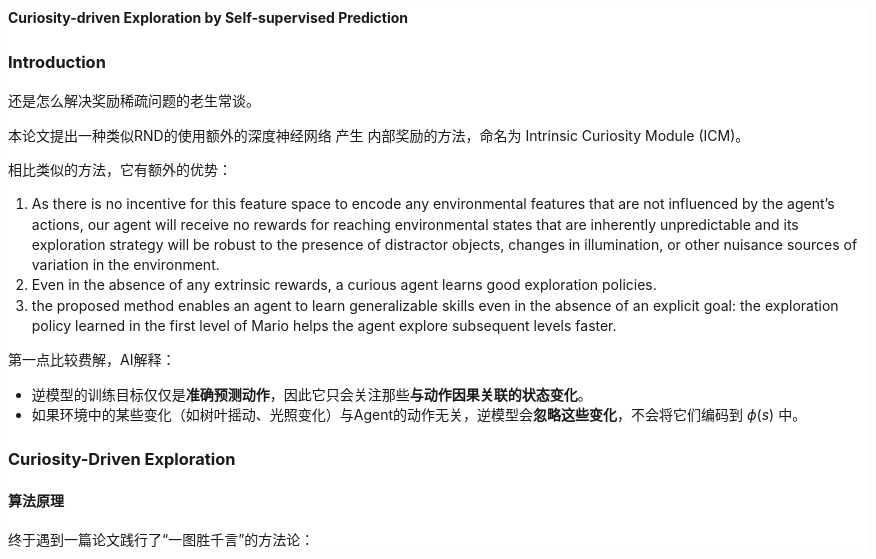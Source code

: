 **Curiosity-driven Exploration by Self-supervised Prediction**

### Introduction

还是怎么解决奖励稀疏问题的老生常谈。

本论文提出一种类似RND的使用额外的深度神经网络 产生 内部奖励的方法，命名为 Intrinsic Curiosity Module (ICM)。

相比类似的方法，它有额外的优势：

1. As there is no incentive for this feature space to encode any environmental features that are not influenced by the agent’s actions, our agent will receive no rewards for reaching environmental states that are inherently unpredictable and its exploration strategy will be robust to the presence of distractor objects, changes in illumination, or other nuisance sources of variation in the environment.
2. Even in the absence of any extrinsic rewards, a curious agent learns good exploration policies.
3. the proposed method enables an agent to learn generalizable skills even in the absence of an explicit goal: the exploration policy learned in the first level of Mario helps the agent explore subsequent levels faster.

第一点比较费解，AI解释：

- 逆模型的训练目标仅仅是**准确预测动作**，因此它只会关注那些**与动作因果关联的状态变化**。
- 如果环境中的某些变化（如树叶摇动、光照变化）与Agent的动作无关，逆模型会**忽略这些变化**，不会将它们编码到 *ϕ*(*s*) 中。

### Curiosity-Driven Exploration

#### 算法原理

终于遇到一篇论文践行了“一图胜千言”的方法论：
